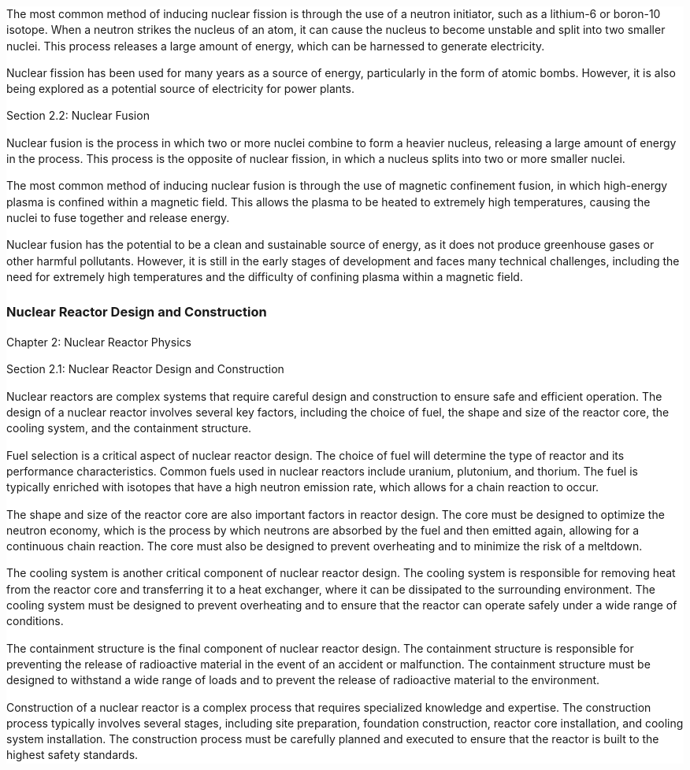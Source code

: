 The most common method of inducing nuclear fission is through the use of a neutron initiator, such as a lithium-6 or boron-10 isotope. When a neutron strikes the nucleus of an atom, it can cause the nucleus to become unstable and split into two smaller nuclei. This process releases a large amount of energy, which can be harnessed to generate electricity.

Nuclear fission has been used for many years as a source of energy, particularly in the form of atomic bombs. However, it is also being explored as a potential source of electricity for power plants.

Section 2.2: Nuclear Fusion

Nuclear fusion is the process in which two or more nuclei combine to form a heavier nucleus, releasing a large amount of energy in the process. This process is the opposite of nuclear fission, in which a nucleus splits into two or more smaller nuclei.

The most common method of inducing nuclear fusion is through the use of magnetic confinement fusion, in which high-energy plasma is confined within a magnetic field. This allows the plasma to be heated to extremely high temperatures, causing the nuclei to fuse together and release energy.

Nuclear fusion has the potential to be a clean and sustainable source of energy, as it does not produce greenhouse gases or other harmful pollutants. However, it is still in the early stages of development and faces many technical challenges, including the need for extremely high temperatures and the difficulty of confining plasma within a magnetic field.
### Nuclear Reactor Design and Construction
Chapter 2: Nuclear Reactor Physics

Section 2.1: Nuclear Reactor Design and Construction

Nuclear reactors are complex systems that require careful design and construction to ensure safe and efficient operation. The design of a nuclear reactor involves several key factors, including the choice of fuel, the shape and size of the reactor core, the cooling system, and the containment structure.

Fuel selection is a critical aspect of nuclear reactor design. The choice of fuel will determine the type of reactor and its performance characteristics. Common fuels used in nuclear reactors include uranium, plutonium, and thorium. The fuel is typically enriched with isotopes that have a high neutron emission rate, which allows for a chain reaction to occur.

The shape and size of the reactor core are also important factors in reactor design. The core must be designed to optimize the neutron economy, which is the process by which neutrons are absorbed by the fuel and then emitted again, allowing for a continuous chain reaction. The core must also be designed to prevent overheating and to minimize the risk of a meltdown.

The cooling system is another critical component of nuclear reactor design. The cooling system is responsible for removing heat from the reactor core and transferring it to a heat exchanger, where it can be dissipated to the surrounding environment. The cooling system must be designed to prevent overheating and to ensure that the reactor can operate safely under a wide range of conditions.

The containment structure is the final component of nuclear reactor design. The containment structure is responsible for preventing the release of radioactive material in the event of an accident or malfunction. The containment structure must be designed to withstand a wide range of loads and to prevent the release of radioactive material to the environment.

Construction of a nuclear reactor is a complex process that requires specialized knowledge and expertise. The construction process typically involves several stages, including site preparation, foundation construction, reactor core installation, and cooling system installation. The construction process must be carefully planned and executed to ensure that the reactor is built to the highest safety standards.
